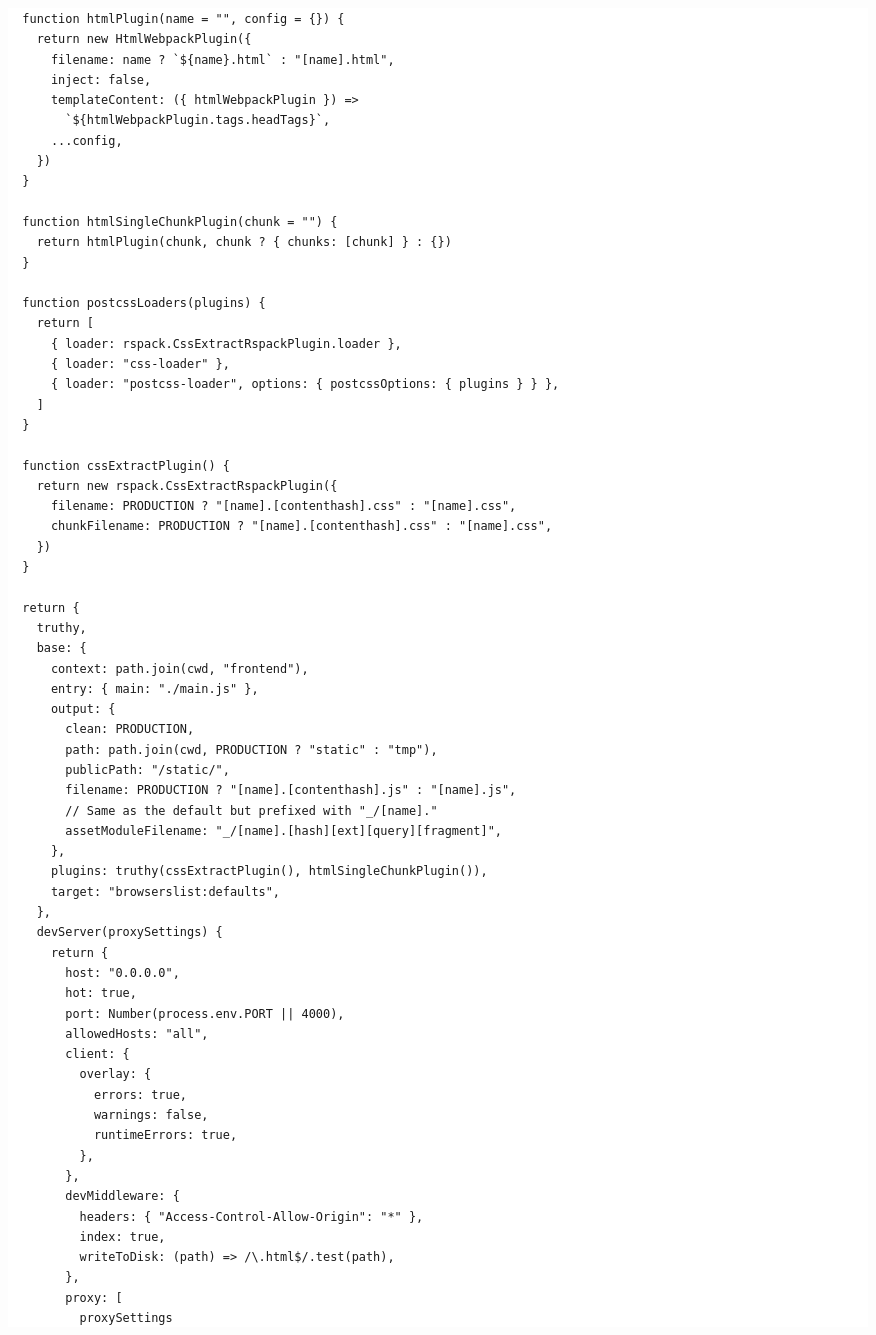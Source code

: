       function htmlPlugin(name = "", config = {}) {
        return new HtmlWebpackPlugin({
          filename: name ? `${name}.html` : "[name].html",
          inject: false,
          templateContent: ({ htmlWebpackPlugin }) =>
            `${htmlWebpackPlugin.tags.headTags}`,
          ...config,
        })
      }

      function htmlSingleChunkPlugin(chunk = "") {
        return htmlPlugin(chunk, chunk ? { chunks: [chunk] } : {})
      }

      function postcssLoaders(plugins) {
        return [
          { loader: rspack.CssExtractRspackPlugin.loader },
          { loader: "css-loader" },
          { loader: "postcss-loader", options: { postcssOptions: { plugins } } },
        ]
      }

      function cssExtractPlugin() {
        return new rspack.CssExtractRspackPlugin({
          filename: PRODUCTION ? "[name].[contenthash].css" : "[name].css",
          chunkFilename: PRODUCTION ? "[name].[contenthash].css" : "[name].css",
        })
      }

      return {
        truthy,
        base: {
          context: path.join(cwd, "frontend"),
          entry: { main: "./main.js" },
          output: {
            clean: PRODUCTION,
            path: path.join(cwd, PRODUCTION ? "static" : "tmp"),
            publicPath: "/static/",
            filename: PRODUCTION ? "[name].[contenthash].js" : "[name].js",
            // Same as the default but prefixed with "_/[name]."
            assetModuleFilename: "_/[name].[hash][ext][query][fragment]",
          },
          plugins: truthy(cssExtractPlugin(), htmlSingleChunkPlugin()),
          target: "browserslist:defaults",
        },
        devServer(proxySettings) {
          return {
            host: "0.0.0.0",
            hot: true,
            port: Number(process.env.PORT || 4000),
            allowedHosts: "all",
            client: {
              overlay: {
                errors: true,
                warnings: false,
                runtimeErrors: true,
              },
            },
            devMiddleware: {
              headers: { "Access-Control-Allow-Origin": "*" },
              index: true,
              writeToDisk: (path) => /\.html$/.test(path),
            },
            proxy: [
              proxySettings